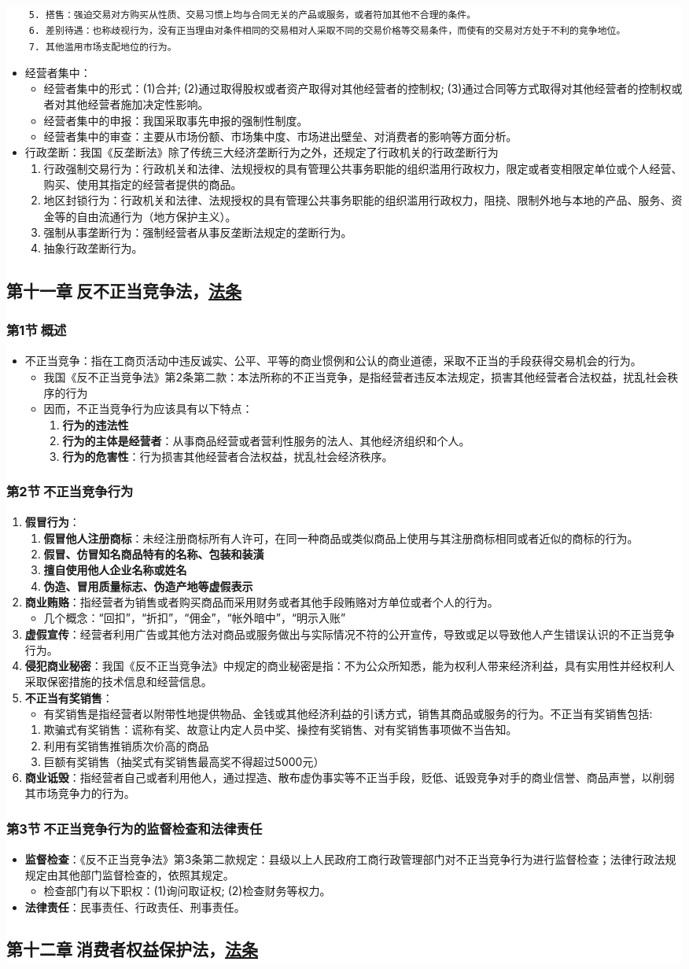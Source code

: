 		5. 搭售：强迫交易对方购买从性质、交易习惯上均与合同无关的产品或服务，或者符加其他不合理的条件。
		6. 差别待遇：也称歧视行为，没有正当理由对条件相同的交易相对人采取不同的交易价格等交易条件，而使有的交易对方处于不利的竞争地位。
		7. 其他滥用市场支配地位的行为。
- 经营者集中：
	- 经营者集中的形式：(1)合并; (2)通过取得股权或者资产取得对其他经营者的控制权; (3)通过合同等方式取得对其他经营者的控制权或者对其他经营者施加决定性影响。
	- 经营者集中的申报：<span class="ps">我国采取事先申报的强制性制度。</span>
	- 经营者集中的审查：<span class="ps">主要从市场份额、市场集中度、市场进出壁垒、对消费者的影响等方面分析。</span>
- 行政垄断：<span class="ps">我国《反垄断法》除了传统三大经济垄断行为之外，还规定了行政机关的行政垄断行为</span>
	1. 行政强制交易行为：行政机关和法律、法规授权的具有管理公共事务职能的组织滥用行政权力，限定或者变相限定单位或个人经营、购买、使用其指定的经营者提供的商品。
	2. 地区封锁行为：行政机关和法律、法规授权的具有管理公共事务职能的组织滥用行政权力，阻挠、限制外地与本地的产品、服务、资金等的自由流通行为（<span class="ps">地方保护主义</span>）。
	3. 强制从事垄断行为：强制经营者从事反垄断法规定的垄断行为。
	4. 抽象行政垄断行为。

## 第十一章 反不正当竞争法，[法条](http://www.npc.gov.cn/npc/xinwen/2017-11/04/content_2031432.htm)

### 第1节 概述

- <span class="define">不正当竞争：指在工商页活动中违反诚实、公平、平等的商业惯例和公认的商业道德，采取不正当的手段获得交易机会的行为。</span>
	- 我国《反不正当竞争法》第2条第二款：本法所称的不正当竞争，是指经营者违反本法规定，损害其他经营者合法权益，扰乱社会秩序的行为
	- 因而，不正当竞争行为应该具有以下特点：
		1. **行为的违法性**
		2. **行为的主体是经营者**：从事商品经营或者营利性服务的法人、其他经济组织和个人。
		3. **行为的危害性**：行为损害其他经营者合法权益，扰乱社会经济秩序。

### 第2节 不正当竞争行为

1. **假冒行为**：
	1. **假冒他人注册商标**：未经注册商标所有人许可，在同一种商品或类似商品上使用与其注册商标相同或者近似的商标的行为。
	2. **假冒、仿冒知名商品特有的名称、包装和装潢**
	3. **擅自使用他人企业名称或姓名**
	4. **伪造、冒用质量标志、伪造产地等虚假表示**
2. **商业贿赂**：指经营者为销售或者购买商品而采用财务或者其他手段贿赂对方单位或者个人的行为。
	- 几个概念：“回扣”，“折扣”，“佣金”，“帐外暗中”，“明示入账”
3. **虚假宣传**：经营者利用广告或其他方法对商品或服务做出与实际情况不符的公开宣传，导致或足以导致他人产生错误认识的不正当竞争行为。
4. **侵犯商业秘密**：我国《反不正当竞争法》中规定的商业秘密是指：不为公众所知悉，能为权利人带来经济利益，具有实用性并经权利人采取保密措施的技术信息和经营信息。
5. **不正当有奖销售**：
	- 有奖销售是指经营者以附带性地提供物品、金钱或其他经济利益的引诱方式，销售其商品或服务的行为。不正当有奖销售包括:
	1. 欺骗式有奖销售：<span class="ps">谎称有奖、故意让内定人员中奖、操控有奖销售、对有奖销售事项做不当告知。</span>
	2. 利用有奖销售推销质次价高的商品
	3. 巨额有奖销售（<span class="ps">抽奖式有奖销售最高奖不得超过5000元</span>）
6. **商业诋毁**：指经营者自己或者利用他人，通过捏造、散布虚伪事实等不正当手段，贬低、诋毁竞争对手的商业信誉、商品声誉，以削弱其市场竞争力的行为。

### 第3节 不正当竞争行为的监督检查和法律责任

- **监督检查**：《反不正当竞争法》第3条第二款规定：县级以上人民政府工商行政管理部门对不正当竞争行为进行监督检查；法律行政法规规定由其他部门监督检查的，依照其规定。
	- 检查部门有以下职权：(1)询问取证权; (2)检查财务等权力。
- **法律责任**：民事责任、行政责任、刑事责任。

## 第十二章 消费者权益保护法，[法条](http://www.npc.gov.cn/npc/xinwen/2013-10/26/content_1811773.htm)
